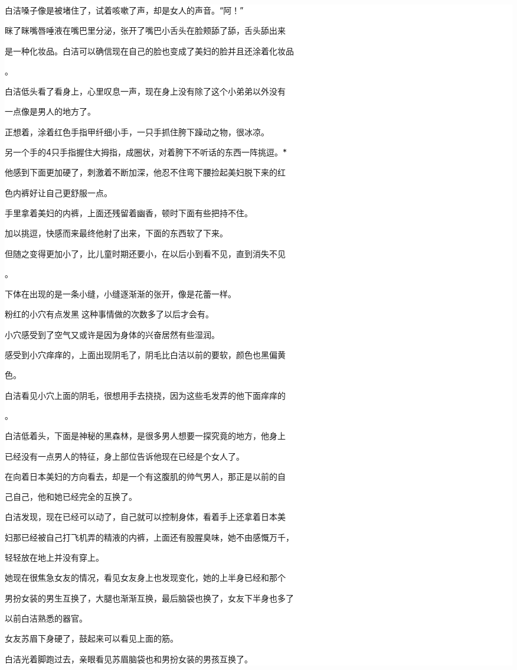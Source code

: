白洁嗓子像是被堵住了，试着咳嗽了声，却是女人的声音。“阿！”

眯了眯嘴唇唾液在嘴巴里分泌，张开了嘴巴小舌头在脸颊舔了舔，舌头舔出来

是一种化妆品。白洁可以确信现在自己的脸也变成了美妇的脸并且还涂着化妆品

。

白洁低头看了看身上，心里叹息一声，现在身上没有除了这个小弟弟以外没有

一点像是男人的地方了。

正想着，涂着红色手指甲纤细小手，一只手抓住胯下躁动之物，很冰凉。

另一个手的4只手指握住大拇指，成圈状，对着胯下不听话的东西一阵挑逗。*

他感到下面更加硬了，刺激着不断加深，他忍不住弯下腰捡起美妇脱下来的红

色内裤好让自己更舒服一点。

手里拿着美妇的内裤，上面还残留着幽香，顿时下面有些把持不住。

加以挑逗，快感而来最终他射了出来，下面的东西软了下来。

但随之变得更加小了，比儿童时期还要小，在以后小到看不见，直到消失不见

。

下体在出现的是一条小缝，小缝逐渐渐的张开，像是花蕾一样。

粉红的小穴有点发黑 这种事情做的次数多了以后才会有。

小穴感受到了空气又或许是因为身体的兴奋居然有些湿润。

感受到小穴痒痒的，上面出现阴毛了，阴毛比白洁以前的要软，颜色也黑偏黄

色。

白洁看见小穴上面的阴毛，很想用手去挠挠，因为这些毛发弄的他下面痒痒的

。

白洁低着头，下面是神秘的黑森林，是很多男人想要一探究竟的地方，他身上

已经没有一点男人的特征，身上部位告诉他现在已经是个女人了。

在向着日本美妇的方向看去，却是一个有这腹肌的帅气男人，那正是以前的自

己自己，他和她已经完全的互换了。

白洁发现，现在已经可以动了，自己就可以控制身体，看着手上还拿着日本美

妇那已经被自己打飞机弄的精液的内裤，上面还有股腥臭味，她不由感慨万千，

轻轻放在地上并没有穿上。

她现在很焦急女友的情况，看见女友身上也发现变化，她的上半身已经和那个

男扮女装的男生互换了，大腿也渐渐互换，最后脑袋也换了，女友下半身也多了

以前白洁熟悉的器官。

女友苏眉下身硬了，鼓起来可以看见上面的筋。

白洁光着脚跑过去，亲眼看见苏眉脑袋也和男扮女装的男孩互换了。
